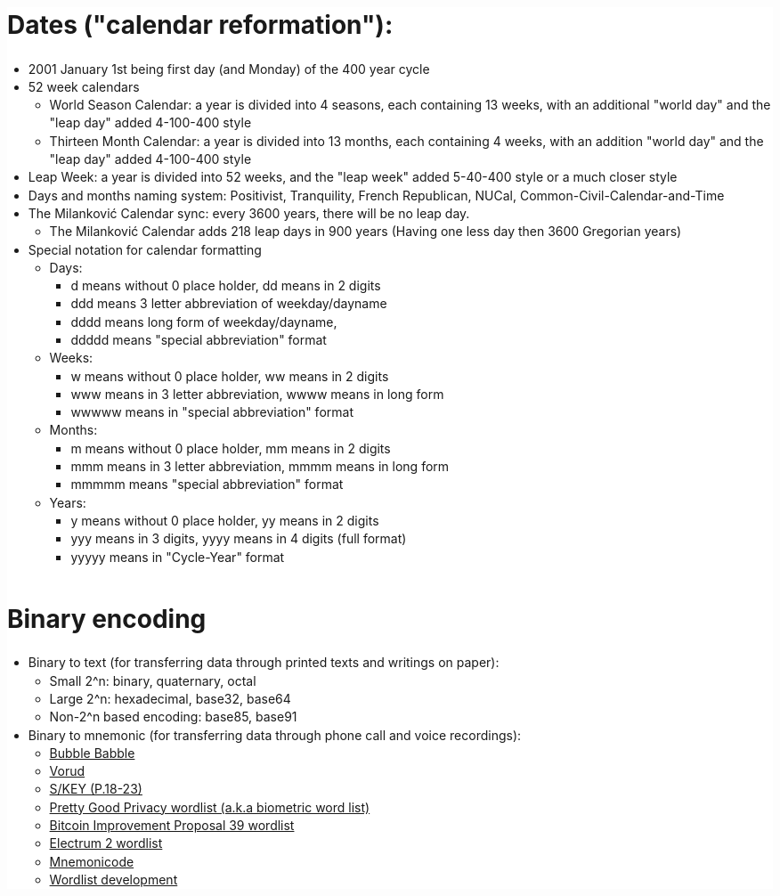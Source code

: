 # Dates ("calendar reformation"):
* 2001 January 1st being first day (and Monday) of the 400 year cycle
* 52 week calendars
    * World Season Calendar: a year is divided into 4 seasons, each containing 13 weeks, with an additional "world day" and the "leap day" added 4-100-400 style
    * Thirteen Month Calendar: a year is divided into 13 months, each containing 4 weeks, with an addition "world day" and the "leap day" added 4-100-400 style
* Leap Week: a year is divided into 52 weeks, and the "leap week" added 5-40-400 style or a much closer style
* Days and months naming system: Positivist, Tranquility, French Republican, NUCal, Common-Civil-Calendar-and-Time
* The Milanković Calendar sync: every 3600 years, there will be no leap day.
    * The Milanković Calendar adds 218 leap days in 900 years (Having one less day then 3600 Gregorian years)
* Special notation for calendar formatting
    * Days: 
        * d means without 0 place holder, dd means in 2 digits
        * ddd means 3 letter abbreviation of weekday/dayname
        * dddd means long form of weekday/dayname, 
        * ddddd means "special abbreviation" format 
    * Weeks: 
        * w means without 0 place holder, ww means in 2 digits
        * www means in 3 letter abbreviation, wwww means in long form
        * wwwww means in "special abbreviation" format
    * Months: 
        * m means without 0 place holder, mm means in 2 digits
        * mmm means in 3 letter abbreviation, mmmm means in long form
        * mmmmm means "special abbreviation" format
    * Years: 
        * y means without 0 place holder, yy means in 2 digits
        * yyy means in 3 digits, yyyy means in 4 digits (full format)
        * yyyyy means in "Cycle-Year" format

# Binary encoding
* Binary to text (for transferring data through printed texts and writings on paper):
    * Small 2^n: binary, quaternary, octal
    * Large 2^n: hexadecimal, base32, base64
    * Non-2^n based encoding: base85, base91
* Binary to mnemonic (for transferring data through phone call and voice recordings):
    * [Bubble Babble](https://github.com/rsaarelm/teratogen/tree/master/src/teratogen/babble)
    * [Vorud](https://github.com/rsaarelm/vorud)
    * [S/KEY (P.18-23)](https://tools.ietf.org/html/rfc2289)
    * [Pretty Good Privacy wordlist (a.k.a biometric word list)](https://en.wikipedia.org/wiki/PGP_word_list)
    * [Bitcoin Improvement Proposal 39 wordlist](https://github.com/bitcoin/bips/tree/master/bip-0039)
    * [Electrum 2 wordlist](https://github.com/spesmilo/electrum/tree/master/lib/wordlist)
    * [Mnemonicode](https://github.com/DonaldTsang/Mnemonicode/)
    * [Wordlist development](http://bitcoin-development.narkive.com/HrfJs1XS/bitcoin-development-bip39-word-list)
